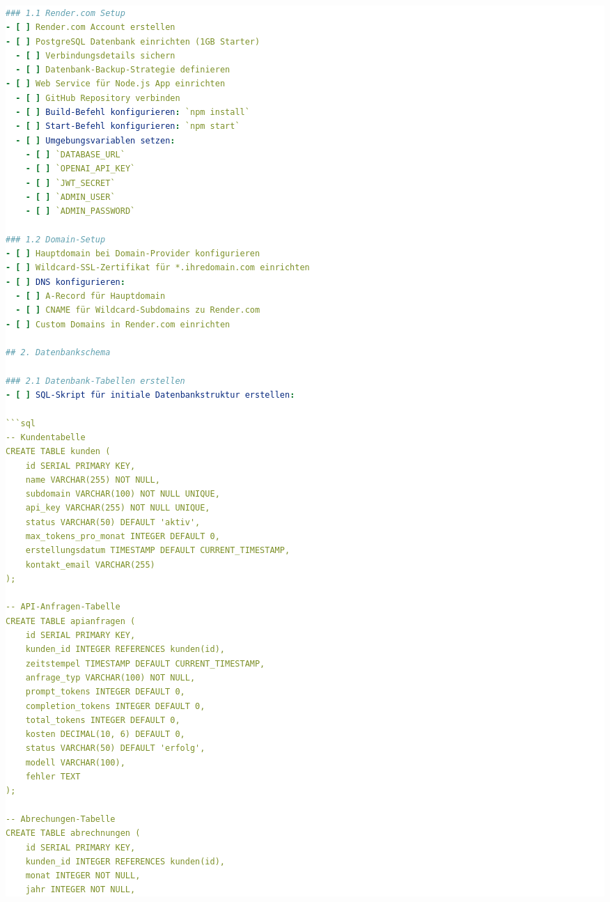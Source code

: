 ```yaml
### 1.1 Render.com Setup
- [ ] Render.com Account erstellen
- [ ] PostgreSQL Datenbank einrichten (1GB Starter)
  - [ ] Verbindungsdetails sichern
  - [ ] Datenbank-Backup-Strategie definieren
- [ ] Web Service für Node.js App einrichten
  - [ ] GitHub Repository verbinden
  - [ ] Build-Befehl konfigurieren: `npm install`
  - [ ] Start-Befehl konfigurieren: `npm start`
  - [ ] Umgebungsvariablen setzen:
    - [ ] `DATABASE_URL`
    - [ ] `OPENAI_API_KEY`
    - [ ] `JWT_SECRET`
    - [ ] `ADMIN_USER`
    - [ ] `ADMIN_PASSWORD`

### 1.2 Domain-Setup
- [ ] Hauptdomain bei Domain-Provider konfigurieren
- [ ] Wildcard-SSL-Zertifikat für *.ihredomain.com einrichten
- [ ] DNS konfigurieren:
  - [ ] A-Record für Hauptdomain
  - [ ] CNAME für Wildcard-Subdomains zu Render.com
- [ ] Custom Domains in Render.com einrichten

## 2. Datenbankschema

### 2.1 Datenbank-Tabellen erstellen
- [ ] SQL-Skript für initiale Datenbankstruktur erstellen:

```sql
-- Kundentabelle
CREATE TABLE kunden (
    id SERIAL PRIMARY KEY,
    name VARCHAR(255) NOT NULL,
    subdomain VARCHAR(100) NOT NULL UNIQUE,
    api_key VARCHAR(255) NOT NULL UNIQUE,
    status VARCHAR(50) DEFAULT 'aktiv',
    max_tokens_pro_monat INTEGER DEFAULT 0,
    erstellungsdatum TIMESTAMP DEFAULT CURRENT_TIMESTAMP,
    kontakt_email VARCHAR(255)
);

-- API-Anfragen-Tabelle
CREATE TABLE apianfragen (
    id SERIAL PRIMARY KEY,
    kunden_id INTEGER REFERENCES kunden(id),
    zeitstempel TIMESTAMP DEFAULT CURRENT_TIMESTAMP,
    anfrage_typ VARCHAR(100) NOT NULL,
    prompt_tokens INTEGER DEFAULT 0,
    completion_tokens INTEGER DEFAULT 0,
    total_tokens INTEGER DEFAULT 0,
    kosten DECIMAL(10, 6) DEFAULT 0,
    status VARCHAR(50) DEFAULT 'erfolg',
    modell VARCHAR(100),
    fehler TEXT
);

-- Abrechungen-Tabelle
CREATE TABLE abrechnungen (
    id SERIAL PRIMARY KEY,
    kunden_id INTEGER REFERENCES kunden(id),
    monat INTEGER NOT NULL,
    jahr INTEGER NOT NULL,
```